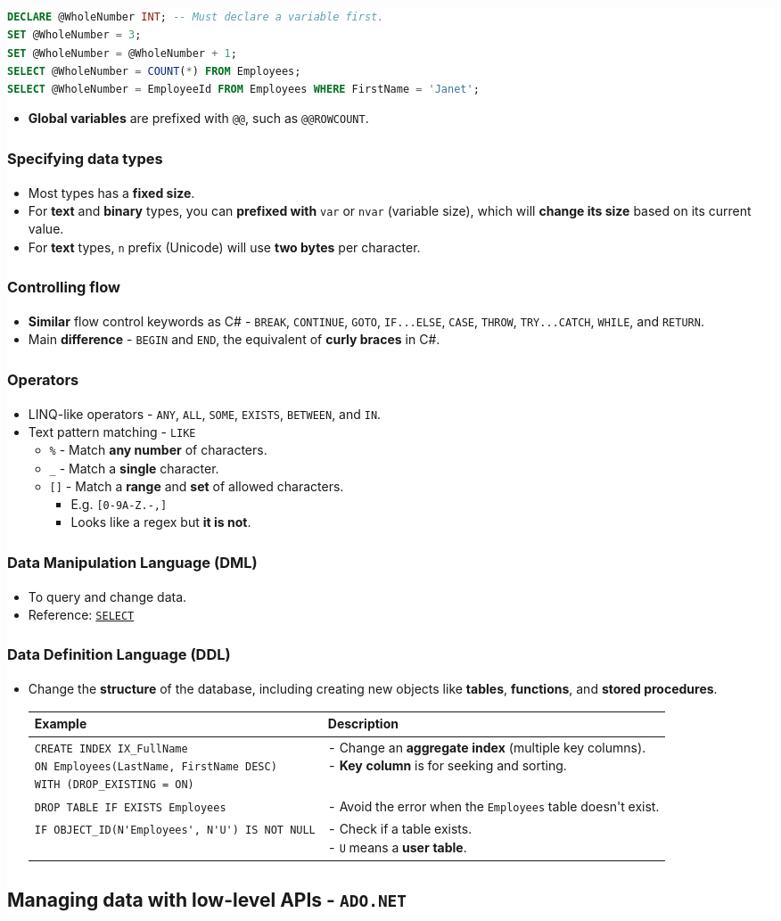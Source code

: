   ```sql
  DECLARE @WholeNumber INT; -- Must declare a variable first.
  SET @WholeNumber = 3;
  SET @WholeNumber = @WholeNumber + 1;
  SELECT @WholeNumber = COUNT(*) FROM Employees;
  SELECT @WholeNumber = EmployeeId FROM Employees WHERE FirstName = 'Janet';
  ```

- **Global variables** are prefixed with `@@`, such as `@@ROWCOUNT`.

### Specifying data types

- Most types has a **fixed size**.
- For **text** and **binary** types, you can **prefixed with** `var` or `nvar` (variable size), which will **change its size** based on its current value.
- For **text** types, `n` prefix (Unicode) will use **two bytes** per character.

### Controlling flow

- **Similar** flow control keywords as C# - `BREAK`, `CONTINUE`, `GOTO`, `IF...ELSE`, `CASE`, `THROW`, `TRY...CATCH`, `WHILE`, and `RETURN`.
- Main **difference** - `BEGIN` and `END`, the equivalent of **curly braces** in C#.

### Operators

- LINQ-like operators - `ANY`, `ALL`, `SOME`, `EXISTS`, `BETWEEN`, and `IN`.
- Text pattern matching - `LIKE`
  - `%` - Match **any number** of characters.
  - `_` - Match a **single** character.
  - `[]` - Match a **range** and **set** of allowed characters.
    - E.g. `[0-9A-Z.-,]`
    - Looks like a regex but **it is not**.

### Data Manipulation Language (DML)

- To query and change data.
- Reference: [`SELECT`](https://learn.microsoft.com/en-us/sql/t-sql/queries/select-transact-sql)

### Data Definition Language (DDL)

- Change the **structure** of the database, including creating new objects like **tables**, **functions**, and **stored procedures**.

  | Example                                                                                                   | Description                                                                                               |
  | --------------------------------------------------------------------------------------------------------- | --------------------------------------------------------------------------------------------------------- |
  | `CREATE INDEX IX_FullName`<br />`ON Employees(LastName, FirstName DESC)`<br />`WITH (DROP_EXISTING = ON)` | - Change an **aggregate index** (multiple key columns).<br />- **Key column** is for seeking and sorting. |
  | `DROP TABLE IF EXISTS Employees`                                                                          | - Avoid the error when the `Employees` table doesn't exist.                                               |
  | `IF OBJECT_ID(N'Employees', N'U') IS NOT NULL`                                                            | - Check if a table exists.<br />- `U` means a **user table**.                                             |

## Managing data with low-level APIs - `ADO.NET`
